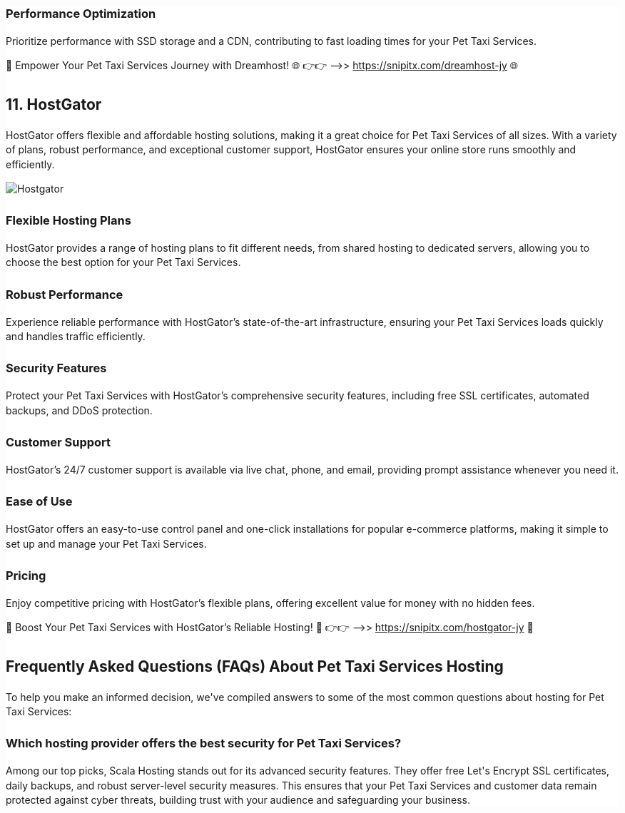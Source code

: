 ### Performance Optimization
Prioritize performance with SSD storage and a CDN, contributing to fast loading times for your Pet Taxi Services.

🚀 Empower Your Pet Taxi Services Journey with Dreamhost! 🌐
👉👉 -->> https://snipitx.com/dreamhost-jy 🌐

## 11. HostGator

HostGator offers flexible and affordable hosting solutions, making it a great choice for Pet Taxi Services of all sizes. With a variety of plans, robust performance, and exceptional customer support, HostGator ensures your online store runs smoothly and efficiently.

![Hostgator](https://i.imgur.com/SNC0dSu.jpeg "Hostgator Hosting")

### Flexible Hosting Plans
HostGator provides a range of hosting plans to fit different needs, from shared hosting to dedicated servers, allowing you to choose the best option for your Pet Taxi Services.

### Robust Performance
Experience reliable performance with HostGator’s state-of-the-art infrastructure, ensuring your Pet Taxi Services loads quickly and handles traffic efficiently.

### Security Features
Protect your Pet Taxi Services with HostGator’s comprehensive security features, including free SSL certificates, automated backups, and DDoS protection.

### Customer Support
HostGator’s 24/7 customer support is available via live chat, phone, and email, providing prompt assistance whenever you need it.

### Ease of Use
HostGator offers an easy-to-use control panel and one-click installations for popular e-commerce platforms, making it simple to set up and manage your Pet Taxi Services.

### Pricing
Enjoy competitive pricing with HostGator’s flexible plans, offering excellent value for money with no hidden fees.

🌟 Boost Your Pet Taxi Services with HostGator’s Reliable Hosting! 🚀
👉👉 -->> https://snipitx.com/hostgator-jy 🚀

## Frequently Asked Questions (FAQs) About Pet Taxi Services Hosting

To help you make an informed decision, we've compiled answers to some of the most common questions about hosting for Pet Taxi Services:

### Which hosting provider offers the best security for Pet Taxi Services? 
Among our top picks, Scala Hosting stands out for its advanced security features. They offer free Let's Encrypt SSL certificates, daily backups, and robust server-level security measures. This ensures that your Pet Taxi Services and customer data remain protected against cyber threats, building trust with your audience and safeguarding your business.
